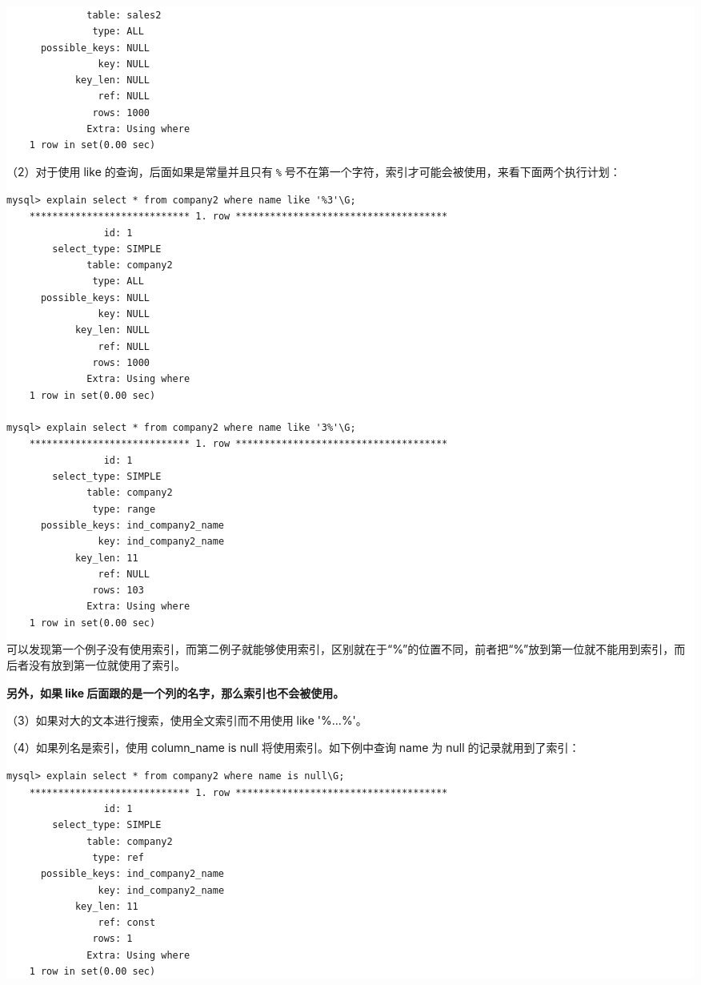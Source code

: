 ```
              table: sales2
               type: ALL
      possible_keys: NULL
                key: NULL
            key_len: NULL
                ref: NULL
               rows: 1000
              Extra: Using where
    1 row in set(0.00 sec)
```
（2）对于使用 like 的查询，后面如果是常量并且只有 `%` 号不在第一个字符，索引才可能会被使用，来看下面两个执行计划：
```
mysql> explain select * from company2 where name like '%3'\G;
    **************************** 1. row *************************************
                 id: 1
        select_type: SIMPLE
              table: company2
               type: ALL
      possible_keys: NULL
                key: NULL
            key_len: NULL
                ref: NULL
               rows: 1000
              Extra: Using where
    1 row in set(0.00 sec)

mysql> explain select * from company2 where name like '3%'\G;
    **************************** 1. row *************************************
                 id: 1
        select_type: SIMPLE
              table: company2
               type: range
      possible_keys: ind_company2_name
                key: ind_company2_name
            key_len: 11
                ref: NULL
               rows: 103
              Extra: Using where
    1 row in set(0.00 sec)
```
可以发现第一个例子没有使用索引，而第二例子就能够使用索引，区别就在于“%”的位置不同，前者把“%”放到第一位就不能用到索引，而后者没有放到第一位就使用了索引。

**另外，如果 like 后面跟的是一个列的名字，那么索引也不会被使用。**

（3）如果对大的文本进行搜索，使用全文索引而不用使用 like '%...%'。

（4）如果列名是索引，使用 column_name is null 将使用索引。如下例中查询 name 为 null 的记录就用到了索引：
```
mysql> explain select * from company2 where name is null\G;
    **************************** 1. row *************************************
                 id: 1
        select_type: SIMPLE
              table: company2
               type: ref
      possible_keys: ind_company2_name
                key: ind_company2_name
            key_len: 11
                ref: const
               rows: 1
              Extra: Using where
    1 row in set(0.00 sec)
```
